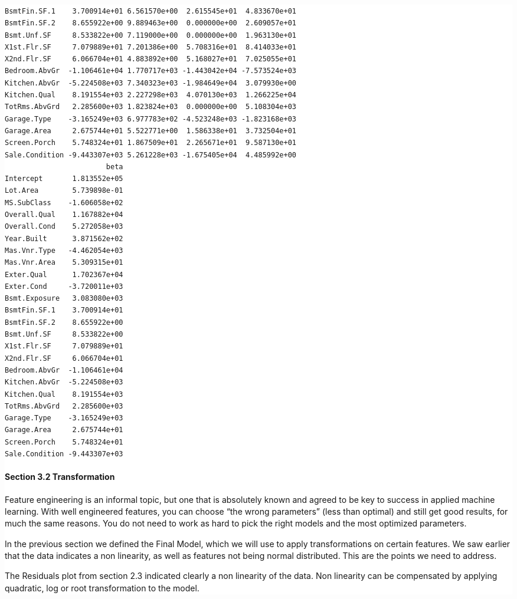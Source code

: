 ```
BsmtFin.SF.1    3.700914e+01 6.561570e+00  2.615545e+01  4.833670e+01
BsmtFin.SF.2    8.655922e+00 9.889463e+00  0.000000e+00  2.609057e+01
Bsmt.Unf.SF     8.533822e+00 7.119000e+00  0.000000e+00  1.963130e+01
X1st.Flr.SF     7.079889e+01 7.201386e+00  5.708316e+01  8.414033e+01
X2nd.Flr.SF     6.066704e+01 4.883892e+00  5.168027e+01  7.025055e+01
Bedroom.AbvGr  -1.106461e+04 1.770717e+03 -1.443042e+04 -7.573524e+03
Kitchen.AbvGr  -5.224508e+03 7.340323e+03 -1.984649e+04  3.079930e+00
Kitchen.Qual    8.191554e+03 2.227298e+03  4.070130e+03  1.266225e+04
TotRms.AbvGrd   2.285600e+03 1.823824e+03  0.000000e+00  5.108304e+03
Garage.Type    -3.165249e+03 6.977783e+02 -4.523248e+03 -1.823168e+03
Garage.Area     2.675744e+01 5.522771e+00  1.586338e+01  3.732504e+01
Screen.Porch    5.748324e+01 1.867509e+01  2.265671e+01  9.587130e+01
Sale.Condition -9.443307e+03 5.261228e+03 -1.675405e+04  4.485992e+00
                        beta
Intercept       1.813552e+05
Lot.Area        5.739898e-01
MS.SubClass    -1.606058e+02
Overall.Qual    1.167882e+04
Overall.Cond    5.272058e+03
Year.Built      3.871562e+02
Mas.Vnr.Type   -4.462054e+03
Mas.Vnr.Area    5.309315e+01
Exter.Qual      1.702367e+04
Exter.Cond     -3.720011e+03
Bsmt.Exposure   3.083080e+03
BsmtFin.SF.1    3.700914e+01
BsmtFin.SF.2    8.655922e+00
Bsmt.Unf.SF     8.533822e+00
X1st.Flr.SF     7.079889e+01
X2nd.Flr.SF     6.066704e+01
Bedroom.AbvGr  -1.106461e+04
Kitchen.AbvGr  -5.224508e+03
Kitchen.Qual    8.191554e+03
TotRms.AbvGrd   2.285600e+03
Garage.Type    -3.165249e+03
Garage.Area     2.675744e+01
Screen.Porch    5.748324e+01
Sale.Condition -9.443307e+03
```

<h4><b>Section 3.2 Transformation</b></h4>
Feature engineering is an informal topic, but one that is absolutely known and agreed to be key to success in applied machine learning. With well engineered features, you can choose “the wrong parameters” (less than optimal) and still get good results, for much the same reasons. You do not need to work as hard to pick the right models and the most optimized parameters.

In the previous section we defined the Final Model, which we will use to apply transformations on certain features. We saw earlier that the data indicates a non linearity, as well as 
features not being normal distributed. This are the points we need to address. 

The Residuals plot from section 2.3 indicated clearly a non linearity of the data. Non linearity can be compensated by applying quadratic, log or root transformation to the model.
